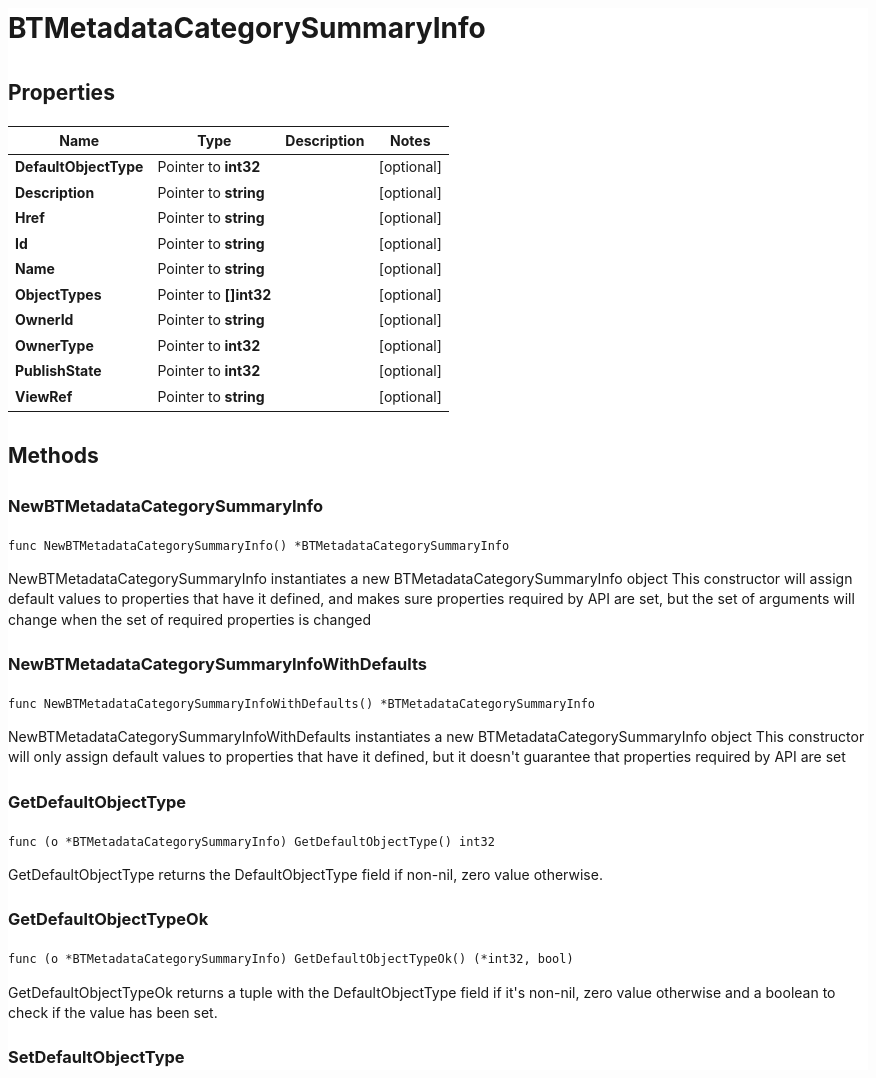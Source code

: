# BTMetadataCategorySummaryInfo

## Properties

Name | Type | Description | Notes
------------ | ------------- | ------------- | -------------
**DefaultObjectType** | Pointer to **int32** |  | [optional] 
**Description** | Pointer to **string** |  | [optional] 
**Href** | Pointer to **string** |  | [optional] 
**Id** | Pointer to **string** |  | [optional] 
**Name** | Pointer to **string** |  | [optional] 
**ObjectTypes** | Pointer to **[]int32** |  | [optional] 
**OwnerId** | Pointer to **string** |  | [optional] 
**OwnerType** | Pointer to **int32** |  | [optional] 
**PublishState** | Pointer to **int32** |  | [optional] 
**ViewRef** | Pointer to **string** |  | [optional] 

## Methods

### NewBTMetadataCategorySummaryInfo

`func NewBTMetadataCategorySummaryInfo() *BTMetadataCategorySummaryInfo`

NewBTMetadataCategorySummaryInfo instantiates a new BTMetadataCategorySummaryInfo object
This constructor will assign default values to properties that have it defined,
and makes sure properties required by API are set, but the set of arguments
will change when the set of required properties is changed

### NewBTMetadataCategorySummaryInfoWithDefaults

`func NewBTMetadataCategorySummaryInfoWithDefaults() *BTMetadataCategorySummaryInfo`

NewBTMetadataCategorySummaryInfoWithDefaults instantiates a new BTMetadataCategorySummaryInfo object
This constructor will only assign default values to properties that have it defined,
but it doesn't guarantee that properties required by API are set

### GetDefaultObjectType

`func (o *BTMetadataCategorySummaryInfo) GetDefaultObjectType() int32`

GetDefaultObjectType returns the DefaultObjectType field if non-nil, zero value otherwise.

### GetDefaultObjectTypeOk

`func (o *BTMetadataCategorySummaryInfo) GetDefaultObjectTypeOk() (*int32, bool)`

GetDefaultObjectTypeOk returns a tuple with the DefaultObjectType field if it's non-nil, zero value otherwise
and a boolean to check if the value has been set.

### SetDefaultObjectType
